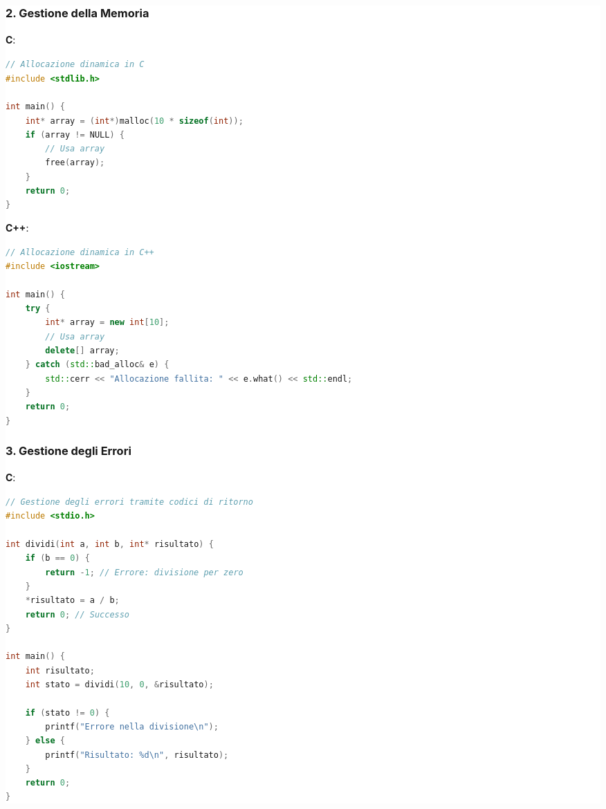 ### 2. Gestione della Memoria

**C**:
```c
// Allocazione dinamica in C
#include <stdlib.h>

int main() {
    int* array = (int*)malloc(10 * sizeof(int));
    if (array != NULL) {
        // Usa array
        free(array);
    }
    return 0;
}
```

**C++**:
```cpp
// Allocazione dinamica in C++
#include <iostream>

int main() {
    try {
        int* array = new int[10];
        // Usa array
        delete[] array;
    } catch (std::bad_alloc& e) {
        std::cerr << "Allocazione fallita: " << e.what() << std::endl;
    }
    return 0;
}
```

### 3. Gestione degli Errori

**C**:
```c
// Gestione degli errori tramite codici di ritorno
#include <stdio.h>

int dividi(int a, int b, int* risultato) {
    if (b == 0) {
        return -1; // Errore: divisione per zero
    }
    *risultato = a / b;
    return 0; // Successo
}

int main() {
    int risultato;
    int stato = dividi(10, 0, &risultato);
    
    if (stato != 0) {
        printf("Errore nella divisione\n");
    } else {
        printf("Risultato: %d\n", risultato);
    }
    return 0;
}
```
